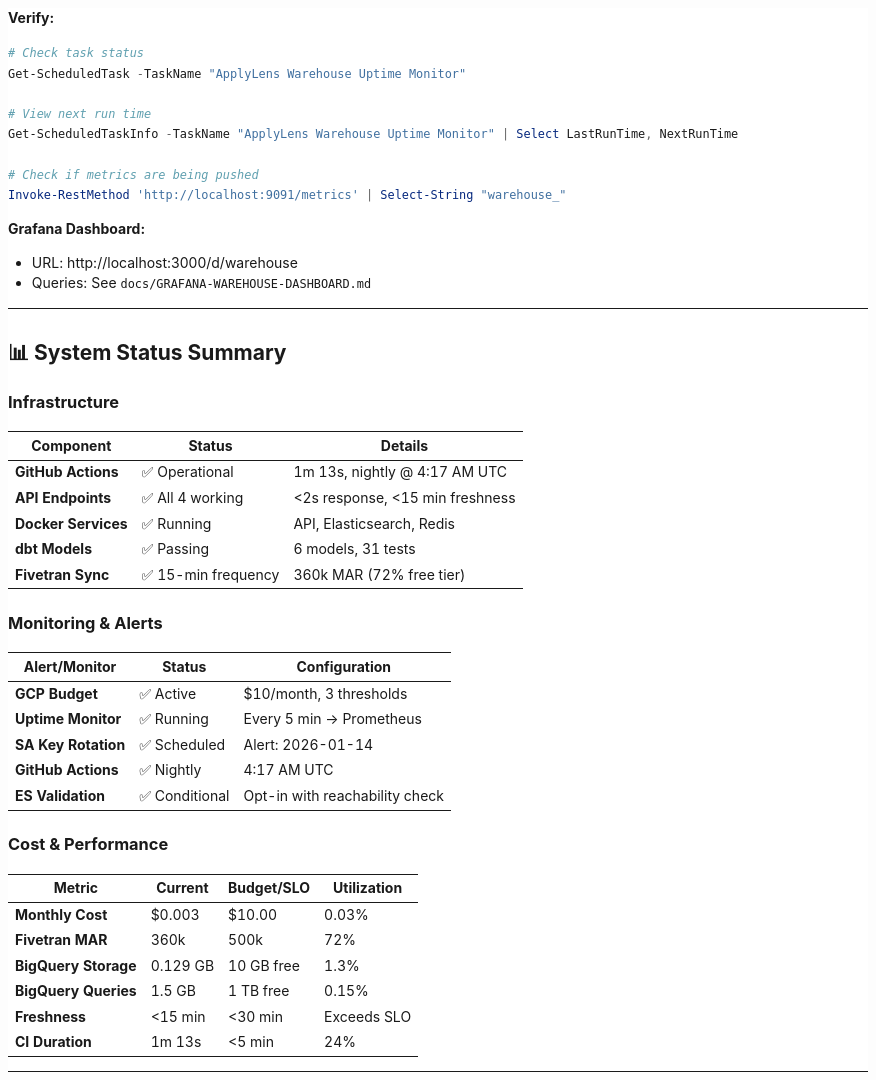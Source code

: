 **Verify:**
```powershell
# Check task status
Get-ScheduledTask -TaskName "ApplyLens Warehouse Uptime Monitor"

# View next run time
Get-ScheduledTaskInfo -TaskName "ApplyLens Warehouse Uptime Monitor" | Select LastRunTime, NextRunTime

# Check if metrics are being pushed
Invoke-RestMethod 'http://localhost:9091/metrics' | Select-String "warehouse_"
```

**Grafana Dashboard:**
- URL: http://localhost:3000/d/warehouse
- Queries: See `docs/GRAFANA-WAREHOUSE-DASHBOARD.md`

---

## 📊 System Status Summary

### Infrastructure
| Component | Status | Details |
|-----------|--------|---------|
| **GitHub Actions** | ✅ Operational | 1m 13s, nightly @ 4:17 AM UTC |
| **API Endpoints** | ✅ All 4 working | <2s response, <15 min freshness |
| **Docker Services** | ✅ Running | API, Elasticsearch, Redis |
| **dbt Models** | ✅ Passing | 6 models, 31 tests |
| **Fivetran Sync** | ✅ 15-min frequency | 360k MAR (72% free tier) |

### Monitoring & Alerts
| Alert/Monitor | Status | Configuration |
|---------------|--------|---------------|
| **GCP Budget** | ✅ Active | $10/month, 3 thresholds |
| **Uptime Monitor** | ✅ Running | Every 5 min → Prometheus |
| **SA Key Rotation** | ✅ Scheduled | Alert: 2026-01-14 |
| **GitHub Actions** | ✅ Nightly | 4:17 AM UTC |
| **ES Validation** | ✅ Conditional | Opt-in with reachability check |

### Cost & Performance
| Metric | Current | Budget/SLO | Utilization |
|--------|---------|------------|-------------|
| **Monthly Cost** | $0.003 | $10.00 | 0.03% |
| **Fivetran MAR** | 360k | 500k | 72% |
| **BigQuery Storage** | 0.129 GB | 10 GB free | 1.3% |
| **BigQuery Queries** | 1.5 GB | 1 TB free | 0.15% |
| **Freshness** | <15 min | <30 min | Exceeds SLO |
| **CI Duration** | 1m 13s | <5 min | 24% |

---